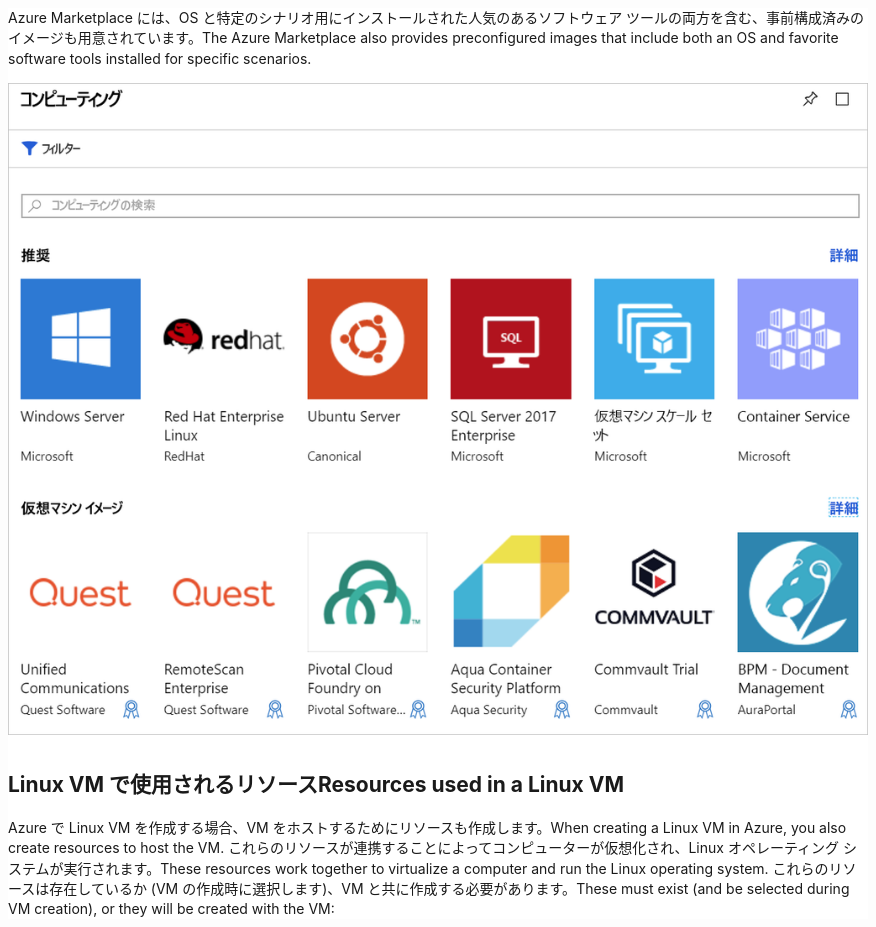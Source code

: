 <span data-ttu-id="9ac1c-116">Azure Marketplace には、OS と特定のシナリオ用にインストールされた人気のあるソフトウェア ツールの両方を含む、事前構成済みのイメージも用意されています。</span><span class="sxs-lookup"><span data-stu-id="9ac1c-116">The Azure Marketplace also provides preconfigured images that include both an OS and favorite software tools installed for specific scenarios.</span></span>

![Azure Marketplace のいくつかの仮想マシン オプションを示す、Azure portal のスクリーンショット。](../media/2-marketplace-vm-choices.png)

## <a name="resources-used-in-a-linux-vm"></a><span data-ttu-id="9ac1c-118">Linux VM で使用されるリソース</span><span class="sxs-lookup"><span data-stu-id="9ac1c-118">Resources used in a Linux VM</span></span>

<span data-ttu-id="9ac1c-119">Azure で Linux VM を作成する場合、VM をホストするためにリソースも作成します。</span><span class="sxs-lookup"><span data-stu-id="9ac1c-119">When creating a Linux VM in Azure, you also create resources to host the VM.</span></span> <span data-ttu-id="9ac1c-120">これらのリソースが連携することによってコンピューターが仮想化され、Linux オペレーティング システムが実行されます。</span><span class="sxs-lookup"><span data-stu-id="9ac1c-120">These resources work together to virtualize a computer and run the Linux operating system.</span></span> <span data-ttu-id="9ac1c-121">これらのリソースは存在しているか (VM の作成時に選択します)、VM と共に作成する必要があります。</span><span class="sxs-lookup"><span data-stu-id="9ac1c-121">These must exist (and be selected during VM creation), or they will be created with the VM:</span></span>
